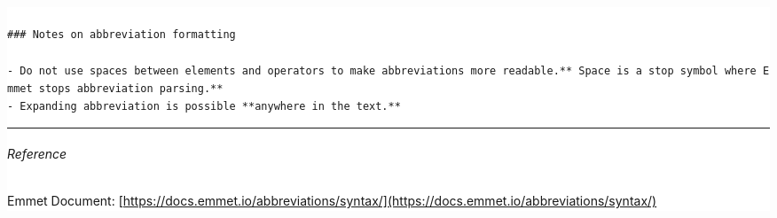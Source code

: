 ```

### Notes on abbreviation formatting

- Do not use spaces between elements and operators to make abbreviations more readable.** Space is a stop symbol where Emmet stops abbreviation parsing.**
- Expanding abbreviation is possible **anywhere in the text.**
```
- - -

###### Reference

Emmet Document: [https://docs.emmet.io/abbreviations/syntax/](https://docs.emmet.io/abbreviations/syntax/)
